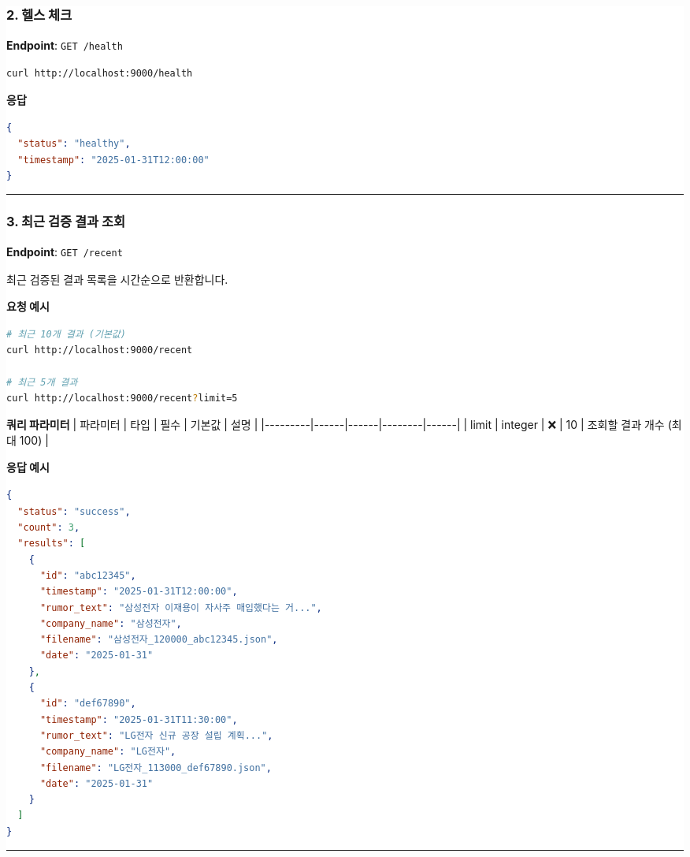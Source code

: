 
### 2. 헬스 체크

**Endpoint**: `GET /health`

```bash
curl http://localhost:9000/health
```

**응답**
```json
{
  "status": "healthy",
  "timestamp": "2025-01-31T12:00:00"
}
```

---

### 3. 최근 검증 결과 조회

**Endpoint**: `GET /recent`

최근 검증된 결과 목록을 시간순으로 반환합니다.

**요청 예시**
```bash
# 최근 10개 결과 (기본값)
curl http://localhost:9000/recent

# 최근 5개 결과
curl http://localhost:9000/recent?limit=5
```

**쿼리 파라미터**
| 파라미터 | 타입 | 필수 | 기본값 | 설명 |
|---------|------|------|--------|------|
| limit | integer | ❌ | 10 | 조회할 결과 개수 (최대 100) |

**응답 예시**
```json
{
  "status": "success",
  "count": 3,
  "results": [
    {
      "id": "abc12345",
      "timestamp": "2025-01-31T12:00:00",
      "rumor_text": "삼성전자 이재용이 자사주 매입했다는 거...",
      "company_name": "삼성전자",
      "filename": "삼성전자_120000_abc12345.json",
      "date": "2025-01-31"
    },
    {
      "id": "def67890",
      "timestamp": "2025-01-31T11:30:00",
      "rumor_text": "LG전자 신규 공장 설립 계획...",
      "company_name": "LG전자",
      "filename": "LG전자_113000_def67890.json",
      "date": "2025-01-31"
    }
  ]
}
```

---